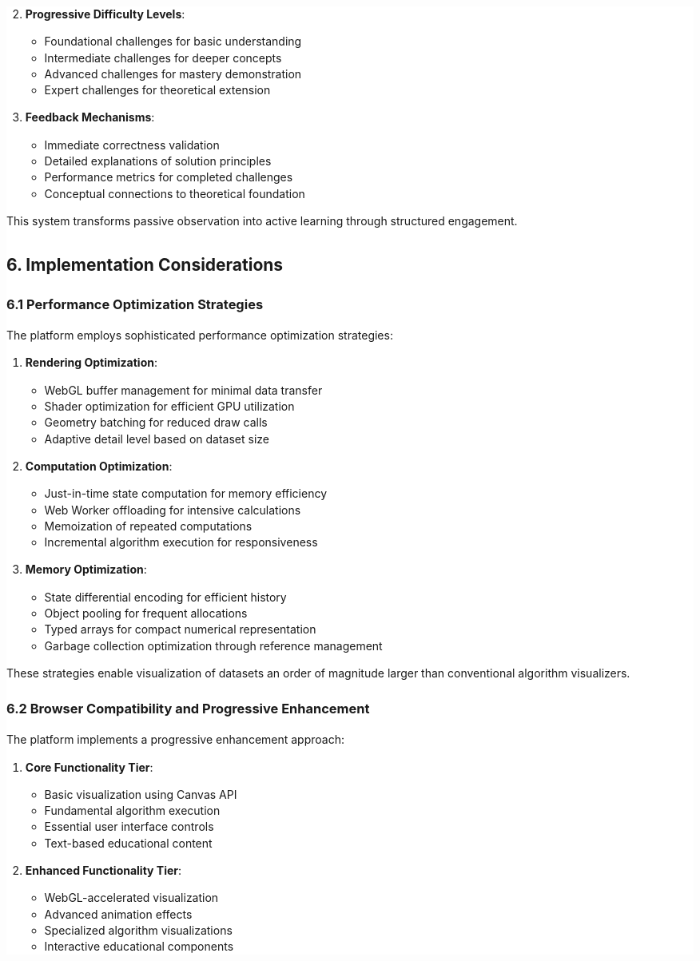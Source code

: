 2. **Progressive Difficulty Levels**:
   - Foundational challenges for basic understanding
   - Intermediate challenges for deeper concepts
   - Advanced challenges for mastery demonstration
   - Expert challenges for theoretical extension

3. **Feedback Mechanisms**:
   - Immediate correctness validation
   - Detailed explanations of solution principles
   - Performance metrics for completed challenges
   - Conceptual connections to theoretical foundation

This system transforms passive observation into active learning through structured engagement.

## 6. Implementation Considerations

### 6.1 Performance Optimization Strategies

The platform employs sophisticated performance optimization strategies:

1. **Rendering Optimization**:
   - WebGL buffer management for minimal data transfer
   - Shader optimization for efficient GPU utilization
   - Geometry batching for reduced draw calls
   - Adaptive detail level based on dataset size

2. **Computation Optimization**:
   - Just-in-time state computation for memory efficiency
   - Web Worker offloading for intensive calculations
   - Memoization of repeated computations
   - Incremental algorithm execution for responsiveness

3. **Memory Optimization**:
   - State differential encoding for efficient history
   - Object pooling for frequent allocations
   - Typed arrays for compact numerical representation
   - Garbage collection optimization through reference management

These strategies enable visualization of datasets an order of magnitude larger than conventional algorithm visualizers.

### 6.2 Browser Compatibility and Progressive Enhancement

The platform implements a progressive enhancement approach:

1. **Core Functionality Tier**:
   - Basic visualization using Canvas API
   - Fundamental algorithm execution
   - Essential user interface controls
   - Text-based educational content

2. **Enhanced Functionality Tier**:
   - WebGL-accelerated visualization
   - Advanced animation effects
   - Specialized algorithm visualizations
   - Interactive educational components
